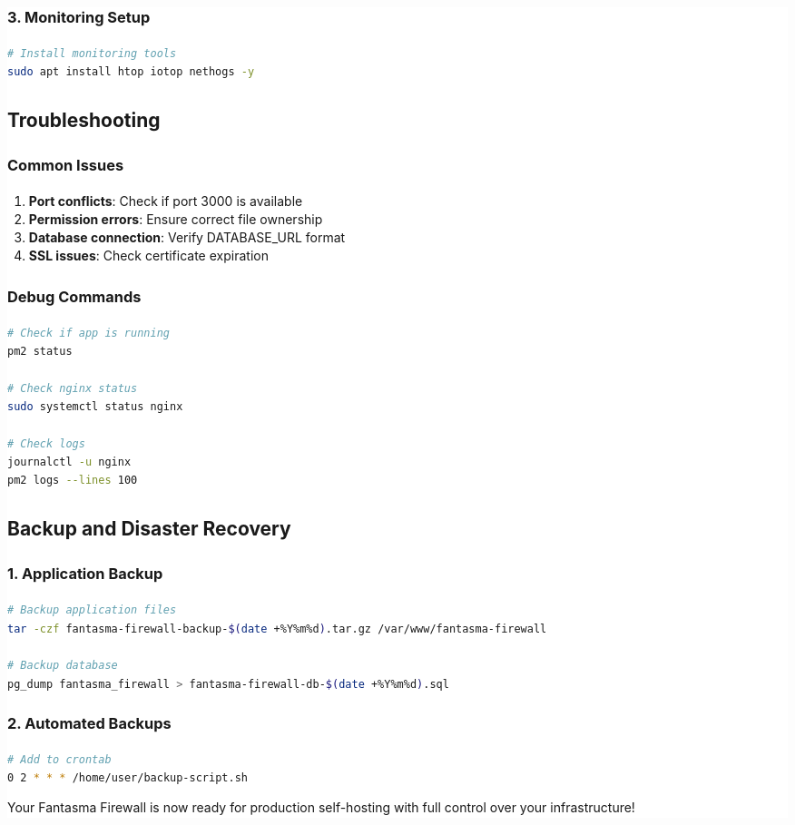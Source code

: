 ### 3. Monitoring Setup
```bash
# Install monitoring tools
sudo apt install htop iotop nethogs -y
```

## Troubleshooting

### Common Issues
1. **Port conflicts**: Check if port 3000 is available
2. **Permission errors**: Ensure correct file ownership
3. **Database connection**: Verify DATABASE_URL format
4. **SSL issues**: Check certificate expiration

### Debug Commands
```bash
# Check if app is running
pm2 status

# Check nginx status
sudo systemctl status nginx

# Check logs
journalctl -u nginx
pm2 logs --lines 100
```

## Backup and Disaster Recovery

### 1. Application Backup
```bash
# Backup application files
tar -czf fantasma-firewall-backup-$(date +%Y%m%d).tar.gz /var/www/fantasma-firewall

# Backup database
pg_dump fantasma_firewall > fantasma-firewall-db-$(date +%Y%m%d).sql
```

### 2. Automated Backups
```bash
# Add to crontab
0 2 * * * /home/user/backup-script.sh
```

Your Fantasma Firewall is now ready for production self-hosting with full control over your infrastructure!